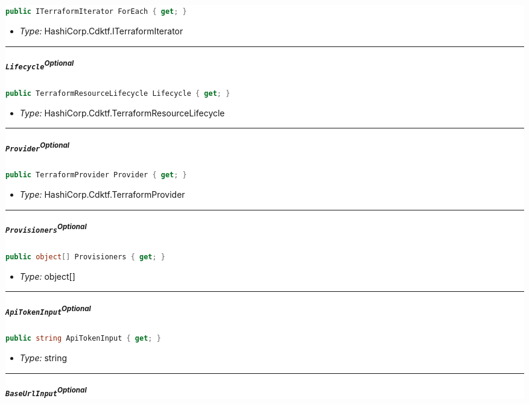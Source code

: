 ```csharp
public ITerraformIterator ForEach { get; }
```

- *Type:* HashiCorp.Cdktf.ITerraformIterator

---

##### `Lifecycle`<sup>Optional</sup> <a name="Lifecycle" id="@cdktf/provider-vault.mfaOkta.MfaOkta.property.lifecycle"></a>

```csharp
public TerraformResourceLifecycle Lifecycle { get; }
```

- *Type:* HashiCorp.Cdktf.TerraformResourceLifecycle

---

##### `Provider`<sup>Optional</sup> <a name="Provider" id="@cdktf/provider-vault.mfaOkta.MfaOkta.property.provider"></a>

```csharp
public TerraformProvider Provider { get; }
```

- *Type:* HashiCorp.Cdktf.TerraformProvider

---

##### `Provisioners`<sup>Optional</sup> <a name="Provisioners" id="@cdktf/provider-vault.mfaOkta.MfaOkta.property.provisioners"></a>

```csharp
public object[] Provisioners { get; }
```

- *Type:* object[]

---

##### `ApiTokenInput`<sup>Optional</sup> <a name="ApiTokenInput" id="@cdktf/provider-vault.mfaOkta.MfaOkta.property.apiTokenInput"></a>

```csharp
public string ApiTokenInput { get; }
```

- *Type:* string

---

##### `BaseUrlInput`<sup>Optional</sup> <a name="BaseUrlInput" id="@cdktf/provider-vault.mfaOkta.MfaOkta.property.baseUrlInput"></a>
